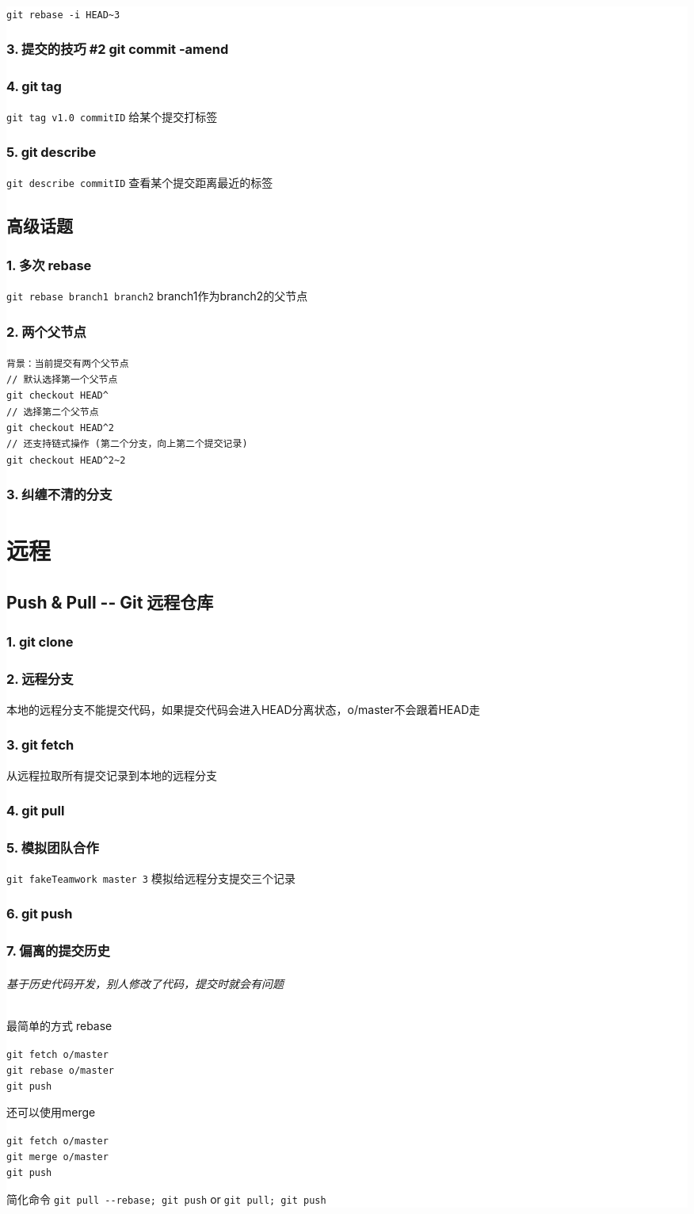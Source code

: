 ````
git rebase -i HEAD~3
````
### 3. 提交的技巧 #2 git commit -amend
### 4. git tag
`git tag v1.0 commitID` 给某个提交打标签<br/>
### 5. git describe
`git describe commitID` 查看某个提交距离最近的标签<br/>
## 高级话题
### 1. 多次 rebase
`git rebase branch1 branch2` branch1作为branch2的父节点<br/>
### 2. 两个父节点
````
背景：当前提交有两个父节点
// 默认选择第一个父节点
git checkout HEAD^
// 选择第二个父节点
git checkout HEAD^2
// 还支持链式操作 (第二个分支，向上第二个提交记录)
git checkout HEAD^2~2
````
### 3. 纠缠不清的分支

# 远程
## Push & Pull -- Git 远程仓库
### 1. git clone
### 2. 远程分支
本地的远程分支不能提交代码，如果提交代码会进入HEAD分离状态，o/master不会跟着HEAD走
### 3. git fetch
从远程拉取所有提交记录到本地的远程分支<br/>
### 4. git pull
### 5. 模拟团队合作
`git fakeTeamwork master 3` 模拟给远程分支提交三个记录
### 6. git push
### 7. 偏离的提交历史
###### 基于历史代码开发，别人修改了代码，提交时就会有问题
最简单的方式 rebase
````
git fetch o/master
git rebase o/master
git push
````
还可以使用merge
````
git fetch o/master
git merge o/master
git push
````
简化命令
`git pull --rebase; git push` or `git pull; git push`
